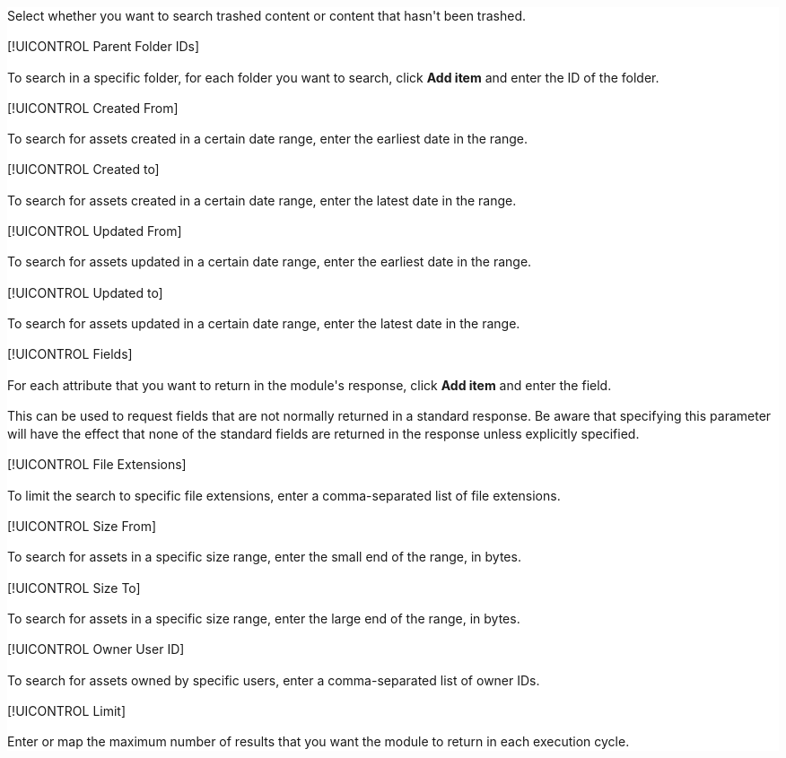   <td> <p>Select whether you want to search trashed content or content that hasn't been trashed.</p> </td> 
  </tr> 
  <tr> 
   <td role="rowheader">[!UICONTROL Parent Folder IDs]</td> 
   <td> <p>To search in a specific folder, for each folder you want to search, click <b>Add item</b> and enter the ID of the folder. </p> </td> 
  </tr> 
  <tr> 
   <td role="rowheader">[!UICONTROL Created From]</td> 
   <td> <p>To search for assets created in a certain date range, enter the earliest date in the range.</p> </td> 
  </tr> 
  <tr> 
   <td role="rowheader">[!UICONTROL Created to]</td> 
   <td> <p>To search for assets created in a certain date range, enter the latest date in the range.</p> </td> 
  </tr> 
  <tr> 
   <td role="rowheader">[!UICONTROL Updated From]</td> 
   <td> <p>To search for assets updated in a certain date range, enter the earliest date in the range.</p> </td> 
  </tr> 
  <tr> 
   <td role="rowheader">[!UICONTROL Updated to]</td> 
   <td> <p>To search for assets updated in a certain date range, enter the latest date in the range.</p> </td> 
  </tr> 
  <tr> 
   <td role="rowheader">[!UICONTROL Fields]</td> 
   <td> <p>For each attribute that you want to return in the module's response, click <b>Add item</b> and enter the field.</p><p>This can be used to request fields that are not normally returned in a standard response. Be aware that specifying this parameter will have the effect that none of the standard fields are returned in the response unless explicitly specified. </p></td> 
  </tr> 
  <tr> 
   <td role="rowheader">[!UICONTROL File Extensions]</td> 
   <td> <p>To limit the search to specific file extensions, enter a comma-separated list of file extensions.</p> </td> 
  </tr> 
  <tr> 
   <td role="rowheader">[!UICONTROL Size From]</td> 
   <td> <p>To search for assets in a specific size range, enter the small end of the range, in bytes.</p> </td> 
  </tr> 
  <tr> 
   <td role="rowheader">[!UICONTROL Size To]</td> 
   <td> <p>To search for assets in a specific size range, enter the large end of the range, in bytes.</p> </td> 
  </tr> 
  <tr> 
   <td role="rowheader">[!UICONTROL Owner User ID]</td> 
   <td> <p>To search for assets owned by specific users, enter a comma-separated list of owner IDs.</p> </td> 
  </tr> 
  <tr> 
   <td role="rowheader">[!UICONTROL Limit]</td> 
   <td> <p>Enter or map the maximum number of results that you want the module to return in each execution cycle.</p> </td> 
  </tr> 
 </tbody> 
</table>


